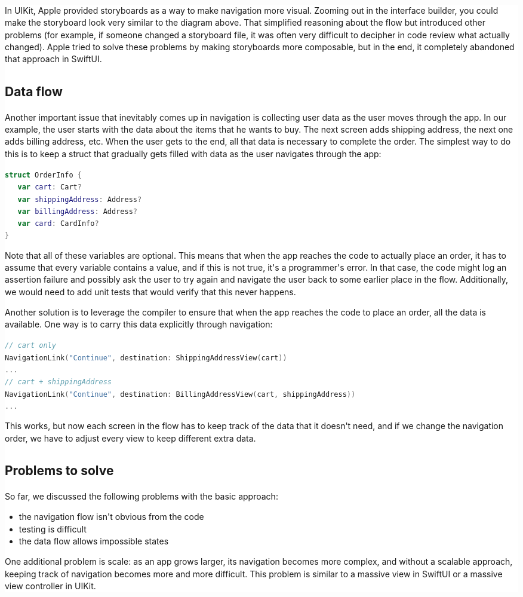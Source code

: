 In UIKit, Apple provided storyboards as a way to make navigation more visual. Zooming out in the interface builder, you could make the storyboard look very similar to the diagram above. That simplified reasoning about the flow but introduced other problems (for example, if someone changed a storyboard file, it was often very difficult to decipher in code review what actually changed). Apple tried to solve these problems by making storyboards more composable, but in the end, it completely abandoned that approach in SwiftUI.

## Data flow

Another important issue that inevitably comes up in navigation is collecting user data as the user moves through the app. In our example, the user starts with the data about the items that he wants to buy. The next screen adds shipping address, the next one adds billing address, etc. When the user gets to the end, all that data is necessary to complete the order. The simplest way to do this is to keep a struct that gradually gets filled with data as the user navigates through the app:

```swift
struct OrderInfo {
   var cart: Cart?
   var shippingAddress: Address?
   var billingAddress: Address?
   var card: CardInfo?
}
```

Note that all of these variables are optional. This means that when the app reaches the code to actually place an order, it has to assume that every variable contains a value, and if this is not true, it's a programmer's error. In that case, the code might log an assertion failure and possibly ask the user to try again and navigate the user back to some earlier place in the flow. Additionally, we would need to add unit tests that would verify that this never happens.

Another solution is to leverage the compiler to ensure that when the app reaches the code to place an order, all the data is available. One way is to carry this data explicitly through navigation:
```swift
// cart only
NavigationLink("Continue", destination: ShippingAddressView(cart))
...
// cart + shippingAddress
NavigationLink("Continue", destination: BillingAddressView(cart, shippingAddress))
...
```
This works, but now each screen in the flow has to keep track of the data that it doesn't need, and if we change the navigation order, we have to adjust every view to keep different extra data.

## Problems to solve

So far, we discussed the following problems with the basic approach:

- the navigation flow isn't obvious from the code
- testing is difficult
- the data flow allows impossible states

One additional problem is scale: as an app grows larger, its navigation becomes more complex, and without a scalable approach, keeping track of navigation becomes more and more difficult. This problem is similar to a massive view in SwiftUI or a massive view controller in UIKit.
